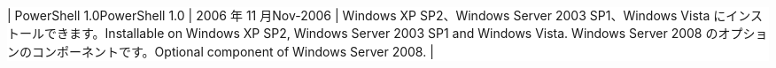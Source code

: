 | <span data-ttu-id="527d0-334">PowerShell 1.0</span><span class="sxs-lookup"><span data-stu-id="527d0-334">PowerShell 1.0</span></span>       |   <span data-ttu-id="527d0-335">2006 年 11 月</span><span class="sxs-lookup"><span data-stu-id="527d0-335">Nov-2006</span></span>   | <span data-ttu-id="527d0-336">Windows XP SP2、Windows Server 2003 SP1、Windows Vista にインストールできます。</span><span class="sxs-lookup"><span data-stu-id="527d0-336">Installable on Windows XP SP2, Windows Server 2003 SP1 and Windows Vista.</span></span> <span data-ttu-id="527d0-337">Windows Server 2008 のオプションのコンポーネントです。</span><span class="sxs-lookup"><span data-stu-id="527d0-337">Optional component of Windows Server 2008.</span></span>                          |


[有料サポート]: https://support.microsoft.com/hub/4343728/support-for-business
[paid support]: https://support.microsoft.com/hub/4343728/support-for-business
[enterprise-agreement]: https://www.microsoft.com/licensing/licensing-programs/enterprise.aspx
[assurance]: https://www.microsoft.com/licensing/licensing-programs/software-assurance-default.aspx
[コミュニティ サポート]: /powershell/scripting/community/community-support
[community support]: /powershell/scripting/community/community-support
[pshub]: /powershell
[PowerShell Tech コミュニティ]: https://techcommunity.microsoft.com/t5/PowerShell/ct-p/WindowsPowerShell
[PowerShell Tech Community]: https://techcommunity.microsoft.com/t5/PowerShell/ct-p/WindowsPowerShell
[サポート]: https://support.microsoft.com/assistedsupportproducts
[assisted support]: https://support.microsoft.com/assistedsupportproducts
[modern]: https://support.microsoft.com/help/30881/modern-lifecycle-policy
[Long-Term]: https://dotnet.microsoft.com/platform/support/policy/dotnet-core
[lifecycle-chart]: ./images/modern-lifecycle.png
[semi-annual]: /windows-server/get-started/semi-annual-channel-overview
[MIT ライセンス]: https://github.com/PowerShell/PowerShell/blob/master/LICENSE.txt
[MIT license]: https://github.com/PowerShell/PowerShell/blob/master/LICENSE.txt
[Windows の互換性について]: /powershell/module/microsoft.powershell.core/about/about_windows_powershell_compatibility
[about_Windows_Compatibility]: /powershell/module/microsoft.powershell.core/about/about_windows_powershell_compatibility
[Windows サポート ライフサイクル]: https://support.microsoft.com/help/13853/windows-lifecycle-fact-sheet
[Windows Support Lifecycle]: https://support.microsoft.com/help/13853/windows-lifecycle-fact-sheet
[モジュールの互換性の一覧]: /powershell/scripting/whats-new/module-compatibility
[module compatibility list]: /powershell/scripting/whats-new/module-compatibility
[WindowsPSModulePath]: https://www.powershellgallery.com/packages/WindowsPSModulePath/
[試験的な機能]: /powershell/module/microsoft.powershell.core/about/about_powershell_config#experimentalfeatures
[Experimental features]: /powershell/module/microsoft.powershell.core/about/about_powershell_config#experimentalfeatures
[Windows での Microsoft セキュリティ サービス提供の基準]: https://www.microsoft.com/msrc/windows-security-servicing-criteria
[Microsoft Security Servicing Criteria for Windows]: https://www.microsoft.com/msrc/windows-security-servicing-criteria
